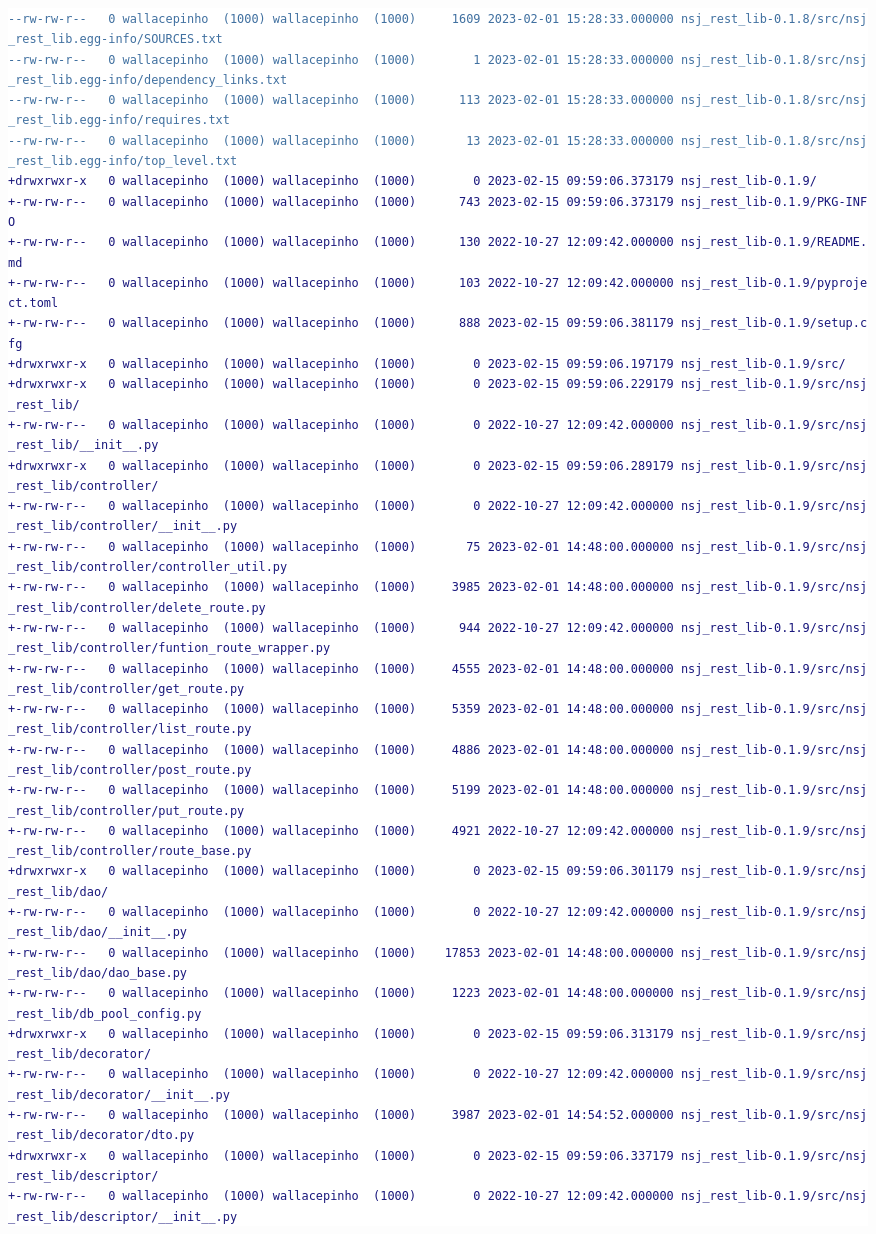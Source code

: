 ```diff
--rw-rw-r--   0 wallacepinho  (1000) wallacepinho  (1000)     1609 2023-02-01 15:28:33.000000 nsj_rest_lib-0.1.8/src/nsj_rest_lib.egg-info/SOURCES.txt
--rw-rw-r--   0 wallacepinho  (1000) wallacepinho  (1000)        1 2023-02-01 15:28:33.000000 nsj_rest_lib-0.1.8/src/nsj_rest_lib.egg-info/dependency_links.txt
--rw-rw-r--   0 wallacepinho  (1000) wallacepinho  (1000)      113 2023-02-01 15:28:33.000000 nsj_rest_lib-0.1.8/src/nsj_rest_lib.egg-info/requires.txt
--rw-rw-r--   0 wallacepinho  (1000) wallacepinho  (1000)       13 2023-02-01 15:28:33.000000 nsj_rest_lib-0.1.8/src/nsj_rest_lib.egg-info/top_level.txt
+drwxrwxr-x   0 wallacepinho  (1000) wallacepinho  (1000)        0 2023-02-15 09:59:06.373179 nsj_rest_lib-0.1.9/
+-rw-rw-r--   0 wallacepinho  (1000) wallacepinho  (1000)      743 2023-02-15 09:59:06.373179 nsj_rest_lib-0.1.9/PKG-INFO
+-rw-rw-r--   0 wallacepinho  (1000) wallacepinho  (1000)      130 2022-10-27 12:09:42.000000 nsj_rest_lib-0.1.9/README.md
+-rw-rw-r--   0 wallacepinho  (1000) wallacepinho  (1000)      103 2022-10-27 12:09:42.000000 nsj_rest_lib-0.1.9/pyproject.toml
+-rw-rw-r--   0 wallacepinho  (1000) wallacepinho  (1000)      888 2023-02-15 09:59:06.381179 nsj_rest_lib-0.1.9/setup.cfg
+drwxrwxr-x   0 wallacepinho  (1000) wallacepinho  (1000)        0 2023-02-15 09:59:06.197179 nsj_rest_lib-0.1.9/src/
+drwxrwxr-x   0 wallacepinho  (1000) wallacepinho  (1000)        0 2023-02-15 09:59:06.229179 nsj_rest_lib-0.1.9/src/nsj_rest_lib/
+-rw-rw-r--   0 wallacepinho  (1000) wallacepinho  (1000)        0 2022-10-27 12:09:42.000000 nsj_rest_lib-0.1.9/src/nsj_rest_lib/__init__.py
+drwxrwxr-x   0 wallacepinho  (1000) wallacepinho  (1000)        0 2023-02-15 09:59:06.289179 nsj_rest_lib-0.1.9/src/nsj_rest_lib/controller/
+-rw-rw-r--   0 wallacepinho  (1000) wallacepinho  (1000)        0 2022-10-27 12:09:42.000000 nsj_rest_lib-0.1.9/src/nsj_rest_lib/controller/__init__.py
+-rw-rw-r--   0 wallacepinho  (1000) wallacepinho  (1000)       75 2023-02-01 14:48:00.000000 nsj_rest_lib-0.1.9/src/nsj_rest_lib/controller/controller_util.py
+-rw-rw-r--   0 wallacepinho  (1000) wallacepinho  (1000)     3985 2023-02-01 14:48:00.000000 nsj_rest_lib-0.1.9/src/nsj_rest_lib/controller/delete_route.py
+-rw-rw-r--   0 wallacepinho  (1000) wallacepinho  (1000)      944 2022-10-27 12:09:42.000000 nsj_rest_lib-0.1.9/src/nsj_rest_lib/controller/funtion_route_wrapper.py
+-rw-rw-r--   0 wallacepinho  (1000) wallacepinho  (1000)     4555 2023-02-01 14:48:00.000000 nsj_rest_lib-0.1.9/src/nsj_rest_lib/controller/get_route.py
+-rw-rw-r--   0 wallacepinho  (1000) wallacepinho  (1000)     5359 2023-02-01 14:48:00.000000 nsj_rest_lib-0.1.9/src/nsj_rest_lib/controller/list_route.py
+-rw-rw-r--   0 wallacepinho  (1000) wallacepinho  (1000)     4886 2023-02-01 14:48:00.000000 nsj_rest_lib-0.1.9/src/nsj_rest_lib/controller/post_route.py
+-rw-rw-r--   0 wallacepinho  (1000) wallacepinho  (1000)     5199 2023-02-01 14:48:00.000000 nsj_rest_lib-0.1.9/src/nsj_rest_lib/controller/put_route.py
+-rw-rw-r--   0 wallacepinho  (1000) wallacepinho  (1000)     4921 2022-10-27 12:09:42.000000 nsj_rest_lib-0.1.9/src/nsj_rest_lib/controller/route_base.py
+drwxrwxr-x   0 wallacepinho  (1000) wallacepinho  (1000)        0 2023-02-15 09:59:06.301179 nsj_rest_lib-0.1.9/src/nsj_rest_lib/dao/
+-rw-rw-r--   0 wallacepinho  (1000) wallacepinho  (1000)        0 2022-10-27 12:09:42.000000 nsj_rest_lib-0.1.9/src/nsj_rest_lib/dao/__init__.py
+-rw-rw-r--   0 wallacepinho  (1000) wallacepinho  (1000)    17853 2023-02-01 14:48:00.000000 nsj_rest_lib-0.1.9/src/nsj_rest_lib/dao/dao_base.py
+-rw-rw-r--   0 wallacepinho  (1000) wallacepinho  (1000)     1223 2023-02-01 14:48:00.000000 nsj_rest_lib-0.1.9/src/nsj_rest_lib/db_pool_config.py
+drwxrwxr-x   0 wallacepinho  (1000) wallacepinho  (1000)        0 2023-02-15 09:59:06.313179 nsj_rest_lib-0.1.9/src/nsj_rest_lib/decorator/
+-rw-rw-r--   0 wallacepinho  (1000) wallacepinho  (1000)        0 2022-10-27 12:09:42.000000 nsj_rest_lib-0.1.9/src/nsj_rest_lib/decorator/__init__.py
+-rw-rw-r--   0 wallacepinho  (1000) wallacepinho  (1000)     3987 2023-02-01 14:54:52.000000 nsj_rest_lib-0.1.9/src/nsj_rest_lib/decorator/dto.py
+drwxrwxr-x   0 wallacepinho  (1000) wallacepinho  (1000)        0 2023-02-15 09:59:06.337179 nsj_rest_lib-0.1.9/src/nsj_rest_lib/descriptor/
+-rw-rw-r--   0 wallacepinho  (1000) wallacepinho  (1000)        0 2022-10-27 12:09:42.000000 nsj_rest_lib-0.1.9/src/nsj_rest_lib/descriptor/__init__.py
```